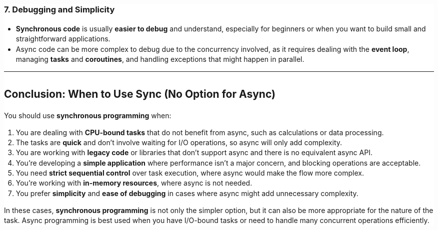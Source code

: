 ### 7. **Debugging and Simplicity**
- **Synchronous code** is usually **easier to debug** and understand, especially for beginners or when you want to build small and straightforward applications.
- Async code can be more complex to debug due to the concurrency involved, as it requires dealing with the **event loop**, managing **tasks** and **coroutines**, and handling exceptions that might happen in parallel.

---

## **Conclusion: When to Use Sync (No Option for Async)**

You should use **synchronous programming** when:
1. You are dealing with **CPU-bound tasks** that do not benefit from async, such as calculations or data processing.
2. The tasks are **quick** and don’t involve waiting for I/O operations, so async will only add complexity.
3. You are working with **legacy code** or libraries that don’t support async and there is no equivalent async API.
4. You’re developing a **simple application** where performance isn’t a major concern, and blocking operations are acceptable.
5. You need **strict sequential control** over task execution, where async would make the flow more complex.
6. You’re working with **in-memory resources**, where async is not needed.
7. You prefer **simplicity** and **ease of debugging** in cases where async might add unnecessary complexity.

In these cases, **synchronous programming** is not only the simpler option, but it can also be more appropriate for the nature of the task. Async programming is best used when you have I/O-bound tasks or need to handle many concurrent operations efficiently.